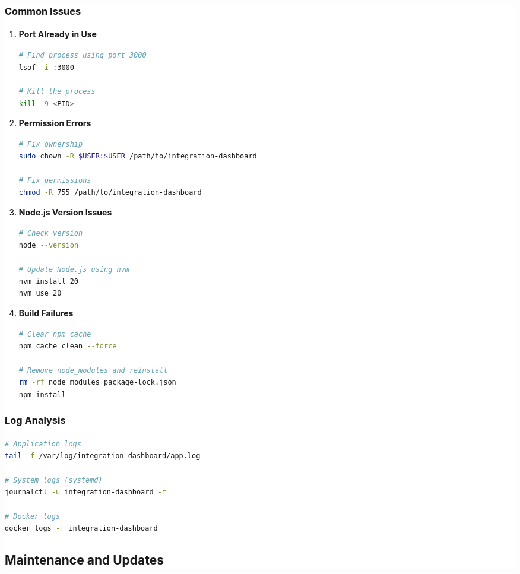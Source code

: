 ### Common Issues

1. **Port Already in Use**
   ```bash
   # Find process using port 3000
   lsof -i :3000
   
   # Kill the process
   kill -9 <PID>
   ```

2. **Permission Errors**
   ```bash
   # Fix ownership
   sudo chown -R $USER:$USER /path/to/integration-dashboard
   
   # Fix permissions
   chmod -R 755 /path/to/integration-dashboard
   ```

3. **Node.js Version Issues**
   ```bash
   # Check version
   node --version
   
   # Update Node.js using nvm
   nvm install 20
   nvm use 20
   ```

4. **Build Failures**
   ```bash
   # Clear npm cache
   npm cache clean --force
   
   # Remove node_modules and reinstall
   rm -rf node_modules package-lock.json
   npm install
   ```

### Log Analysis

```bash
# Application logs
tail -f /var/log/integration-dashboard/app.log

# System logs (systemd)
journalctl -u integration-dashboard -f

# Docker logs
docker logs -f integration-dashboard
```

## Maintenance and Updates
